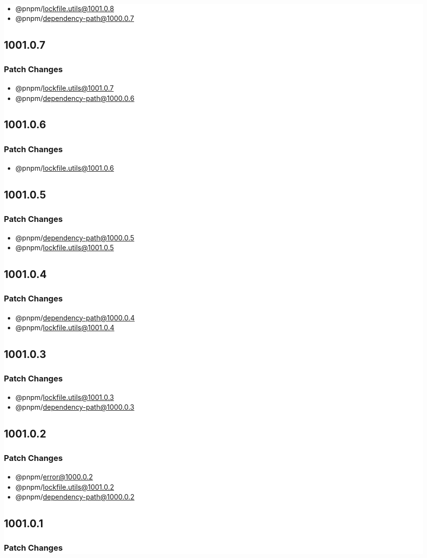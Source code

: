 - @pnpm/lockfile.utils@1001.0.8
- @pnpm/dependency-path@1000.0.7

## 1001.0.7

### Patch Changes

- @pnpm/lockfile.utils@1001.0.7
- @pnpm/dependency-path@1000.0.6

## 1001.0.6

### Patch Changes

- @pnpm/lockfile.utils@1001.0.6

## 1001.0.5

### Patch Changes

- @pnpm/dependency-path@1000.0.5
- @pnpm/lockfile.utils@1001.0.5

## 1001.0.4

### Patch Changes

- @pnpm/dependency-path@1000.0.4
- @pnpm/lockfile.utils@1001.0.4

## 1001.0.3

### Patch Changes

- @pnpm/lockfile.utils@1001.0.3
- @pnpm/dependency-path@1000.0.3

## 1001.0.2

### Patch Changes

- @pnpm/error@1000.0.2
- @pnpm/lockfile.utils@1001.0.2
- @pnpm/dependency-path@1000.0.2

## 1001.0.1

### Patch Changes
